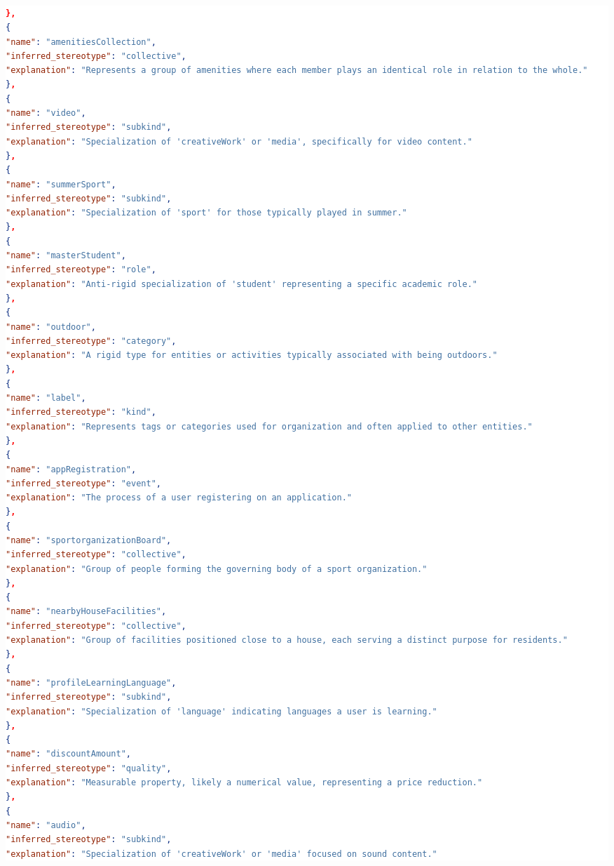 ```json
},
{
"name": "amenitiesCollection",
"inferred_stereotype": "collective",
"explanation": "Represents a group of amenities where each member plays an identical role in relation to the whole."
},
{
"name": "video",
"inferred_stereotype": "subkind",
"explanation": "Specialization of 'creativeWork' or 'media', specifically for video content."
},
{
"name": "summerSport",
"inferred_stereotype": "subkind",
"explanation": "Specialization of 'sport' for those typically played in summer."
},
{
"name": "masterStudent",
"inferred_stereotype": "role",
"explanation": "Anti-rigid specialization of 'student' representing a specific academic role."
},
{
"name": "outdoor",
"inferred_stereotype": "category",
"explanation": "A rigid type for entities or activities typically associated with being outdoors."
},
{
"name": "label",
"inferred_stereotype": "kind",
"explanation": "Represents tags or categories used for organization and often applied to other entities."
},
{
"name": "appRegistration",
"inferred_stereotype": "event",
"explanation": "The process of a user registering on an application."
},
{
"name": "sportorganizationBoard",
"inferred_stereotype": "collective",
"explanation": "Group of people forming the governing body of a sport organization."
},
{
"name": "nearbyHouseFacilities",
"inferred_stereotype": "collective",
"explanation": "Group of facilities positioned close to a house, each serving a distinct purpose for residents."
},
{
"name": "profileLearningLanguage",
"inferred_stereotype": "subkind",
"explanation": "Specialization of 'language' indicating languages a user is learning."
},
{
"name": "discountAmount",
"inferred_stereotype": "quality",
"explanation": "Measurable property, likely a numerical value, representing a price reduction."
},
{
"name": "audio",
"inferred_stereotype": "subkind",
"explanation": "Specialization of 'creativeWork' or 'media' focused on sound content."
```